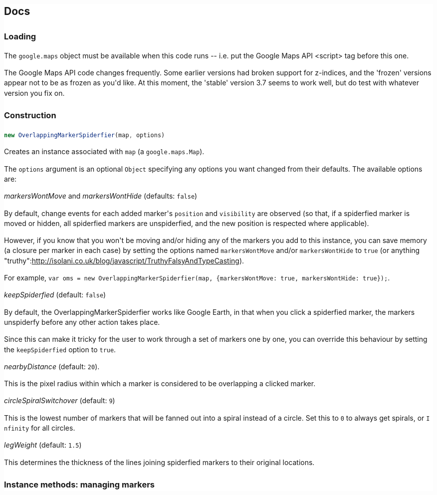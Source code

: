 ## Docs

### Loading

The `google.maps` object must be available when this code runs -- i.e. put the Google Maps API &lt;script&gt; tag before this one.

The Google Maps API code changes frequently. Some earlier versions had broken support for z-indices, and the 'frozen' versions appear not to be as frozen as you'd like. At this moment, the 'stable' version 3.7 seems to work well, but do test with whatever version you fix on.


### Construction

```javascript
new OverlappingMarkerSpiderfier(map, options)
```

Creates an instance associated with `map` (a `google.maps.Map`).

The `options` argument is an optional `Object` specifying any options you want changed from their defaults. The available options are:

*markersWontMove* and *markersWontHide* (defaults: `false`)

By default, change events for each added marker's `position` and `visibility` are observed (so that, if a spiderfied marker is moved or hidden, all spiderfied markers are unspiderfied, and the new position is respected where applicable).

However, if you know that you won't be moving and/or hiding any of the markers you add to this instance, you can save memory (a closure per marker in each case) by setting the options named `markersWontMove` and/or `markersWontHide` to `true` (or anything "truthy":http://isolani.co.uk/blog/javascript/TruthyFalsyAndTypeCasting).

For example, `var oms = new OverlappingMarkerSpiderfier(map, {markersWontMove: true, markersWontHide: true});`.

*keepSpiderfied* (default: `false`)

By default, the OverlappingMarkerSpiderfier works like Google Earth, in that when you click a spiderfied marker, the markers unspiderfy before any other action takes place. 

Since this can make it tricky for the user to work through a set of markers one by one, you can override this behaviour by setting the `keepSpiderfied` option to `true`.

*nearbyDistance* (default: `20`).

This is the pixel radius within which a marker is considered to be overlapping a clicked marker.

*circleSpiralSwitchover* (default: `9`)

This is the lowest number of markers that will be fanned out into a spiral instead of a circle. Set this to `0` to always get spirals, or `Infinity` for all circles.

*legWeight* (default: `1.5`) 

This determines the thickness of the lines joining spiderfied markers to their original locations. 

### Instance methods: managing markers
